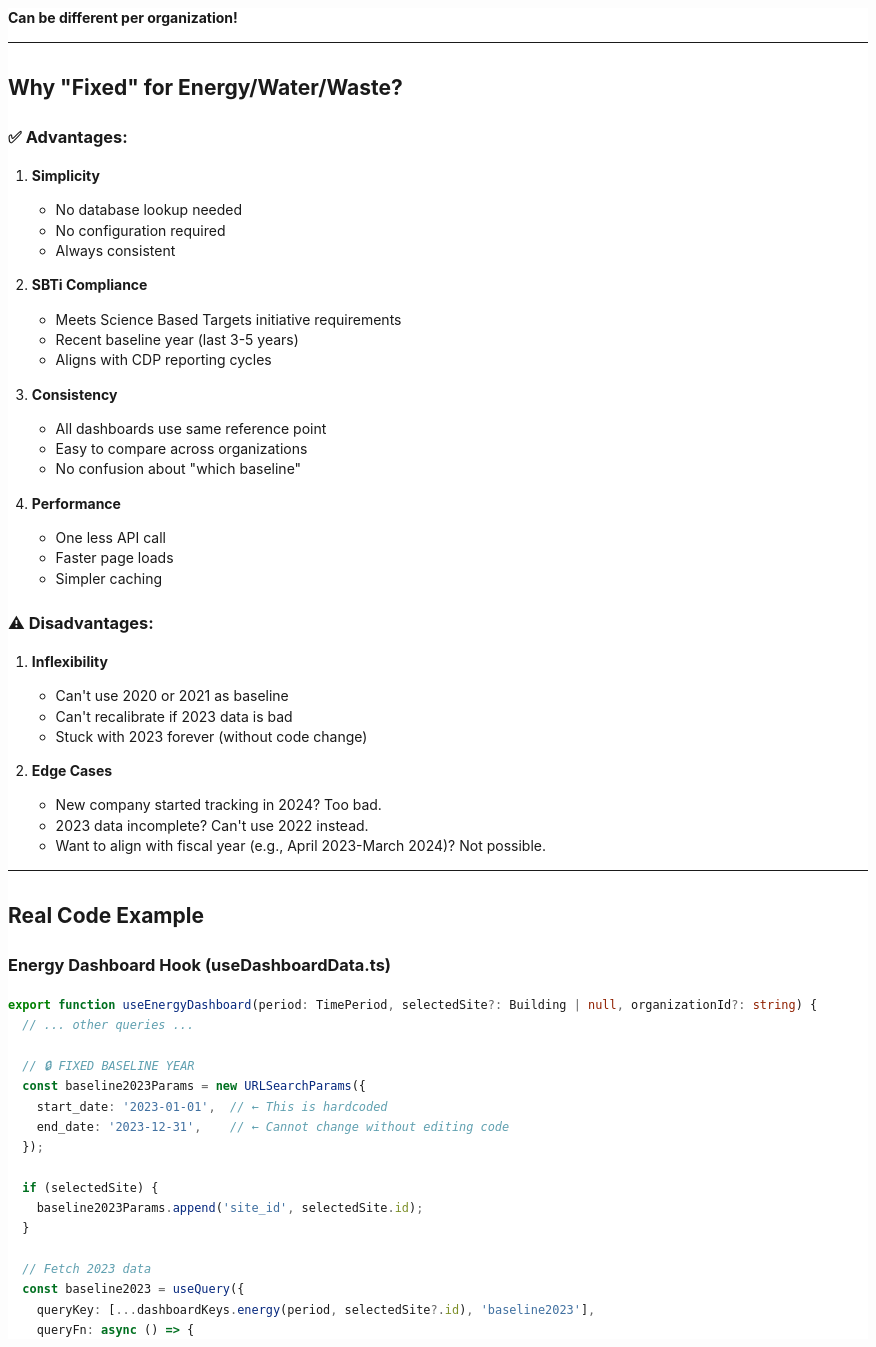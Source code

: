 **Can be different per organization!**

---

## Why "Fixed" for Energy/Water/Waste?

### ✅ **Advantages:**

1. **Simplicity**
   - No database lookup needed
   - No configuration required
   - Always consistent

2. **SBTi Compliance**
   - Meets Science Based Targets initiative requirements
   - Recent baseline year (last 3-5 years)
   - Aligns with CDP reporting cycles

3. **Consistency**
   - All dashboards use same reference point
   - Easy to compare across organizations
   - No confusion about "which baseline"

4. **Performance**
   - One less API call
   - Faster page loads
   - Simpler caching

### ⚠️ **Disadvantages:**

1. **Inflexibility**
   - Can't use 2020 or 2021 as baseline
   - Can't recalibrate if 2023 data is bad
   - Stuck with 2023 forever (without code change)

2. **Edge Cases**
   - New company started tracking in 2024? Too bad.
   - 2023 data incomplete? Can't use 2022 instead.
   - Want to align with fiscal year (e.g., April 2023-March 2024)? Not possible.

---

## Real Code Example

### Energy Dashboard Hook (useDashboardData.ts)

```typescript
export function useEnergyDashboard(period: TimePeriod, selectedSite?: Building | null, organizationId?: string) {
  // ... other queries ...

  // 🔒 FIXED BASELINE YEAR
  const baseline2023Params = new URLSearchParams({
    start_date: '2023-01-01',  // ← This is hardcoded
    end_date: '2023-12-31',    // ← Cannot change without editing code
  });

  if (selectedSite) {
    baseline2023Params.append('site_id', selectedSite.id);
  }

  // Fetch 2023 data
  const baseline2023 = useQuery({
    queryKey: [...dashboardKeys.energy(period, selectedSite?.id), 'baseline2023'],
    queryFn: async () => {
```
